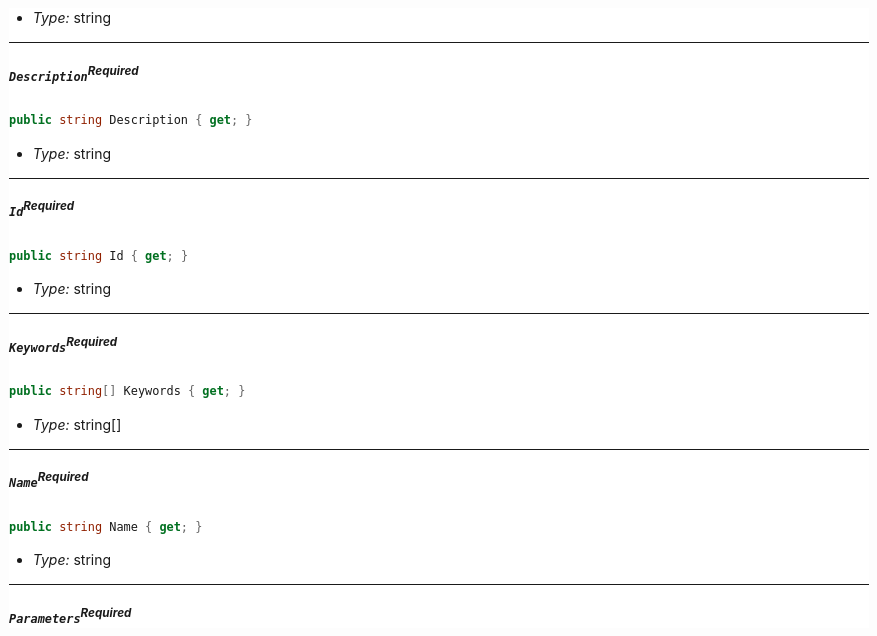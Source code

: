- *Type:* string

---

##### `Description`<sup>Required</sup> <a name="Description" id="@cdktf/provider-opentelekomcloud.dataOpentelekomcloudRmsPolicyDefinitionsV1.DataOpentelekomcloudRmsPolicyDefinitionsV1DefinitionsOutputReference.property.description"></a>

```csharp
public string Description { get; }
```

- *Type:* string

---

##### `Id`<sup>Required</sup> <a name="Id" id="@cdktf/provider-opentelekomcloud.dataOpentelekomcloudRmsPolicyDefinitionsV1.DataOpentelekomcloudRmsPolicyDefinitionsV1DefinitionsOutputReference.property.id"></a>

```csharp
public string Id { get; }
```

- *Type:* string

---

##### `Keywords`<sup>Required</sup> <a name="Keywords" id="@cdktf/provider-opentelekomcloud.dataOpentelekomcloudRmsPolicyDefinitionsV1.DataOpentelekomcloudRmsPolicyDefinitionsV1DefinitionsOutputReference.property.keywords"></a>

```csharp
public string[] Keywords { get; }
```

- *Type:* string[]

---

##### `Name`<sup>Required</sup> <a name="Name" id="@cdktf/provider-opentelekomcloud.dataOpentelekomcloudRmsPolicyDefinitionsV1.DataOpentelekomcloudRmsPolicyDefinitionsV1DefinitionsOutputReference.property.name"></a>

```csharp
public string Name { get; }
```

- *Type:* string

---

##### `Parameters`<sup>Required</sup> <a name="Parameters" id="@cdktf/provider-opentelekomcloud.dataOpentelekomcloudRmsPolicyDefinitionsV1.DataOpentelekomcloudRmsPolicyDefinitionsV1DefinitionsOutputReference.property.parameters"></a>
